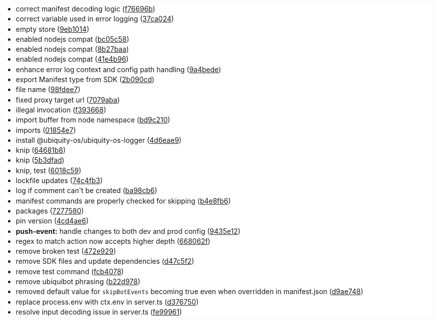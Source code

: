 * correct manifest decoding logic ([f76696b](https://github.com/ubiquity-os/ubiquity-os-kernel/commit/f76696ba635ace0d24e1c709da5bd34ee0251b6f))
* correct variable used in error logging ([37ca024](https://github.com/ubiquity-os/ubiquity-os-kernel/commit/37ca024c55cef96fa0624723e8c4f31891873518))
* empty store ([9eb1014](https://github.com/ubiquity-os/ubiquity-os-kernel/commit/9eb10143182c70873d7ed7c92c7659eaf3fb1ad9))
* enabled nodejs compat ([bc05c58](https://github.com/ubiquity-os/ubiquity-os-kernel/commit/bc05c5815161dfc78a825ef9367d55c56ce6e30c))
* enabled nodejs compat ([8b27baa](https://github.com/ubiquity-os/ubiquity-os-kernel/commit/8b27baa661b8162de23378ac2e9f684282dfff93))
* enabled nodejs compat ([41e4b96](https://github.com/ubiquity-os/ubiquity-os-kernel/commit/41e4b96a62555a0c83d033e9541fe4c5eb91615e))
* enhance error log context and config path handling ([9a4bede](https://github.com/ubiquity-os/ubiquity-os-kernel/commit/9a4beded34fda1226372bb901b262e3a072c7ee1))
* export Manifest type from SDK ([2b090cd](https://github.com/ubiquity-os/ubiquity-os-kernel/commit/2b090cd26d8be7938ca9f33f8152e05506ce143e))
* file name ([98fdee7](https://github.com/ubiquity-os/ubiquity-os-kernel/commit/98fdee7f84ec3ec4aa57ebdd990cf2172a694bb5))
* fixed proxy target url ([7079aba](https://github.com/ubiquity-os/ubiquity-os-kernel/commit/7079abab83b8810c64761373adf4eeda118f5a67))
* illegal invocation ([f393668](https://github.com/ubiquity-os/ubiquity-os-kernel/commit/f39366866b29863b5d7772c1dd60fae45921dbfb))
* import buffer from node namespace ([bd9c210](https://github.com/ubiquity-os/ubiquity-os-kernel/commit/bd9c21053c4131121150a1fd1277d4e9fc57307e))
* imports ([01854e7](https://github.com/ubiquity-os/ubiquity-os-kernel/commit/01854e7d3e1a9ad824b6a34d13e7c2e77b276af4))
* install @ubiquity-os/ubiquity-os-logger ([4d6eae9](https://github.com/ubiquity-os/ubiquity-os-kernel/commit/4d6eae95d0826a20c8f52ac9c991bc85eeb4c379))
* knip ([64681b8](https://github.com/ubiquity-os/ubiquity-os-kernel/commit/64681b8abcbabe63c2e8490c30730c5cff7cf694))
* knip ([5b3dfad](https://github.com/ubiquity-os/ubiquity-os-kernel/commit/5b3dfade96b21065664f35db972d9cdcbb2704ea))
* knip, test ([6018c59](https://github.com/ubiquity-os/ubiquity-os-kernel/commit/6018c596cea743d0e41457434fbda4a40df59ff2))
* lockfile updates ([74c4fb3](https://github.com/ubiquity-os/ubiquity-os-kernel/commit/74c4fb32997aadbc72b3a85395a713ad68beb013))
* log if comment can't be created ([ba98cb6](https://github.com/ubiquity-os/ubiquity-os-kernel/commit/ba98cb691e168b5d563ac45611cd10cc08216f93))
* manifest commands are properly checked for skipping ([b4e8fb6](https://github.com/ubiquity-os/ubiquity-os-kernel/commit/b4e8fb6642dd3a759583c1998b1a351b4f3f0e56))
* packages ([7277580](https://github.com/ubiquity-os/ubiquity-os-kernel/commit/7277580ae867ec22c01e73317d3ec4cffbfce325))
* pin version ([4cd4ae6](https://github.com/ubiquity-os/ubiquity-os-kernel/commit/4cd4ae6edf7aed0d8ffa13a93459ea0136794156))
* **push-event:** handle changes to both dev and prod config ([9435e12](https://github.com/ubiquity-os/ubiquity-os-kernel/commit/9435e1222d7c5726f67c2e7e77df2c15aef7cd27))
* regex to match action now accepts higher depth ([668062f](https://github.com/ubiquity-os/ubiquity-os-kernel/commit/668062fcee5d3aab60cc97ac7434f57b4efcbb35))
* remove broken test ([472e929](https://github.com/ubiquity-os/ubiquity-os-kernel/commit/472e929324319ee7d7282cb8fc960d63445ec737))
* remove SDK files and update dependencies ([d47c5f2](https://github.com/ubiquity-os/ubiquity-os-kernel/commit/d47c5f28c1a0c68ed9ecd0269d143a411b9ac979))
* remove test command ([fcb4078](https://github.com/ubiquity-os/ubiquity-os-kernel/commit/fcb4078241964c05c6b011bc44fa1415feb5c8b3))
* remove ubiquibot phrasing ([b22d978](https://github.com/ubiquity-os/ubiquity-os-kernel/commit/b22d97842415be571c1b210a61cf5b9dd0aea913))
* removed default value for `skipBotEvents` becoming true even when overridden in manifest.json ([d9ae748](https://github.com/ubiquity-os/ubiquity-os-kernel/commit/d9ae7482477dbe9d07c367ddb795f66250b97e69))
* replace process.env with ctx.env in server.ts ([d376750](https://github.com/ubiquity-os/ubiquity-os-kernel/commit/d376750105fbebe087a5f013c426002a58d8af65))
* resolve input decoding issue in server.ts ([fe99961](https://github.com/ubiquity-os/ubiquity-os-kernel/commit/fe99961d583a5ca683a98905de0b108471c4089a))